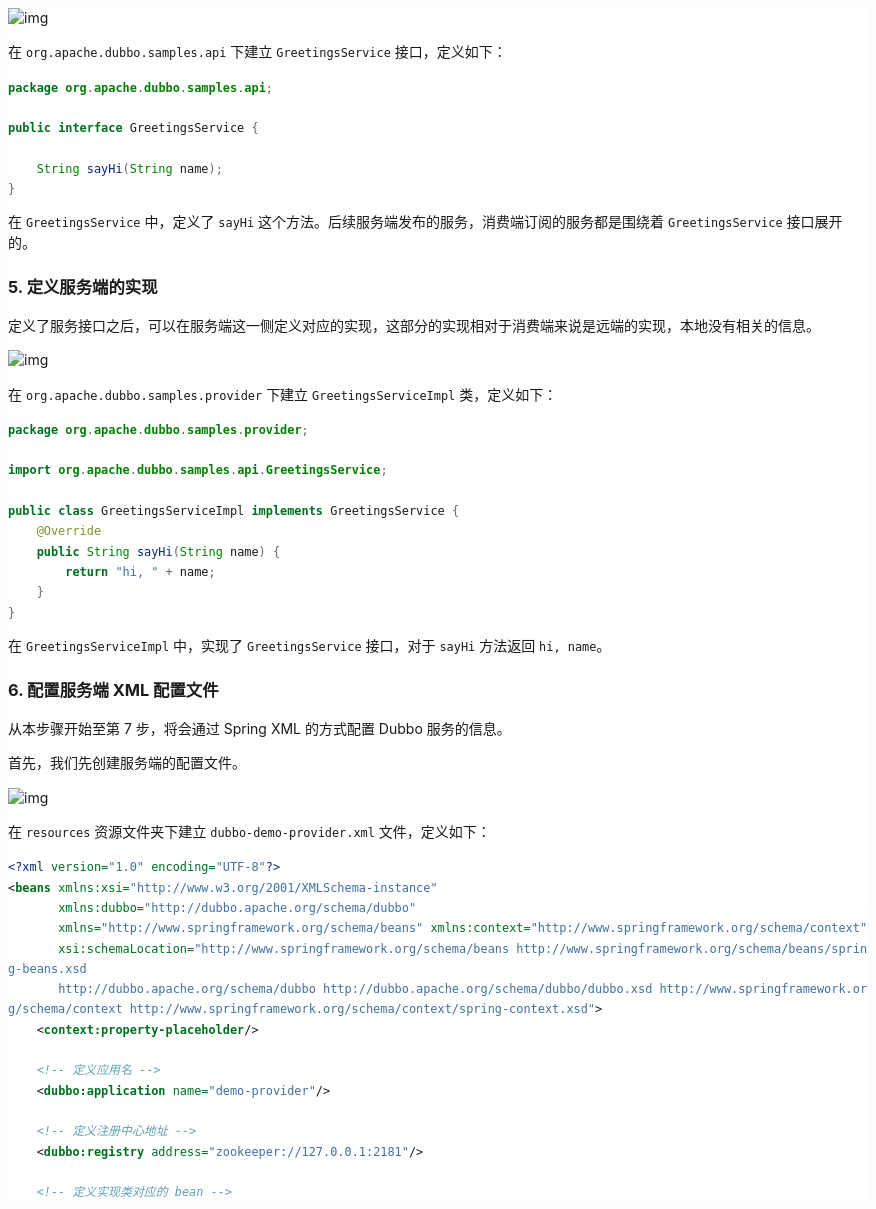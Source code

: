 ![img](/imgs/docs3-v2/java-sdk/quickstart/2023-02-08-15-37-31-image.png)

在 `org.apache.dubbo.samples.api` 下建立 `GreetingsService` 接口，定义如下：

```java
package org.apache.dubbo.samples.api;

public interface GreetingsService {

    String sayHi(String name);
}
```

在 `GreetingsService` 中，定义了 `sayHi` 这个方法。后续服务端发布的服务，消费端订阅的服务都是围绕着 `GreetingsService` 接口展开的。

### 5. 定义服务端的实现

定义了服务接口之后，可以在服务端这一侧定义对应的实现，这部分的实现相对于消费端来说是远端的实现，本地没有相关的信息。

![img](/imgs/docs3-v2/java-sdk/quickstart/2023-02-08-15-38-04-image.png)

在 `org.apache.dubbo.samples.provider` 下建立 `GreetingsServiceImpl` 类，定义如下：

```java
package org.apache.dubbo.samples.provider;

import org.apache.dubbo.samples.api.GreetingsService;

public class GreetingsServiceImpl implements GreetingsService {
    @Override
    public String sayHi(String name) {
        return "hi, " + name;
    }
}
```

在 `GreetingsServiceImpl` 中，实现了 `GreetingsService` 接口，对于 `sayHi` 方法返回 `hi, name`。

### 6. 配置服务端 XML 配置文件

从本步骤开始至第 7 步，将会通过 Spring XML 的方式配置 Dubbo 服务的信息。

首先，我们先创建服务端的配置文件。

![img](/imgs/docs3-v2/java-sdk/quickstart/2023-02-08-15-40-07-image.png)

在 `resources` 资源文件夹下建立 `dubbo-demo-provider.xml` 文件，定义如下：

```xml
<?xml version="1.0" encoding="UTF-8"?>
<beans xmlns:xsi="http://www.w3.org/2001/XMLSchema-instance"
       xmlns:dubbo="http://dubbo.apache.org/schema/dubbo"
       xmlns="http://www.springframework.org/schema/beans" xmlns:context="http://www.springframework.org/schema/context"
       xsi:schemaLocation="http://www.springframework.org/schema/beans http://www.springframework.org/schema/beans/spring-beans.xsd
       http://dubbo.apache.org/schema/dubbo http://dubbo.apache.org/schema/dubbo/dubbo.xsd http://www.springframework.org/schema/context http://www.springframework.org/schema/context/spring-context.xsd">
    <context:property-placeholder/>

    <!-- 定义应用名 -->
    <dubbo:application name="demo-provider"/>

    <!-- 定义注册中心地址 -->
    <dubbo:registry address="zookeeper://127.0.0.1:2181"/>

    <!-- 定义实现类对应的 bean -->
```